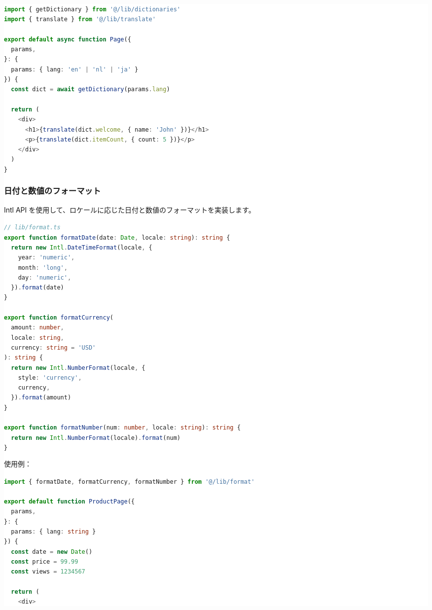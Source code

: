 ```typescript
import { getDictionary } from '@/lib/dictionaries'
import { translate } from '@/lib/translate'

export default async function Page({
  params,
}: {
  params: { lang: 'en' | 'nl' | 'ja' }
}) {
  const dict = await getDictionary(params.lang)

  return (
    <div>
      <h1>{translate(dict.welcome, { name: 'John' })}</h1>
      <p>{translate(dict.itemCount, { count: 5 })}</p>
    </div>
  )
}
```

### 日付と数値のフォーマット

Intl API を使用して、ロケールに応じた日付と数値のフォーマットを実装します。

```typescript
// lib/format.ts
export function formatDate(date: Date, locale: string): string {
  return new Intl.DateTimeFormat(locale, {
    year: 'numeric',
    month: 'long',
    day: 'numeric',
  }).format(date)
}

export function formatCurrency(
  amount: number,
  locale: string,
  currency: string = 'USD'
): string {
  return new Intl.NumberFormat(locale, {
    style: 'currency',
    currency,
  }).format(amount)
}

export function formatNumber(num: number, locale: string): string {
  return new Intl.NumberFormat(locale).format(num)
}
```

使用例：

```typescript
import { formatDate, formatCurrency, formatNumber } from '@/lib/format'

export default function ProductPage({
  params,
}: {
  params: { lang: string }
}) {
  const date = new Date()
  const price = 99.99
  const views = 1234567

  return (
    <div>
```